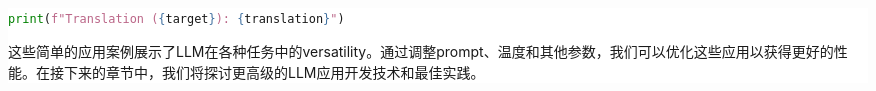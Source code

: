 ```python
print(f"Translation ({target}): {translation}")
```

这些简单的应用案例展示了LLM在各种任务中的versatility。通过调整prompt、温度和其他参数，我们可以优化这些应用以获得更好的性能。在接下来的章节中，我们将探讨更高级的LLM应用开发技术和最佳实践。

